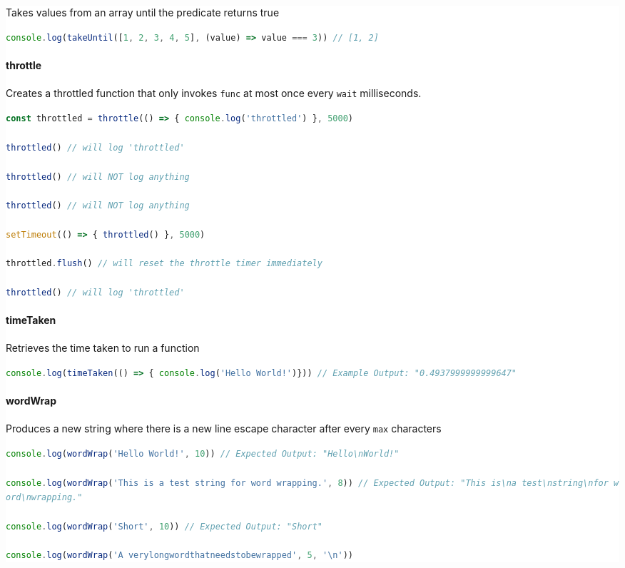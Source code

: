 Takes values from an array until the predicate returns true

```ts
console.log(takeUntil([1, 2, 3, 4, 5], (value) => value === 3)) // [1, 2]
```

#### throttle

Creates a throttled function that only invokes `func` at most once every `wait` milliseconds.

```ts
const throttled = throttle(() => { console.log('throttled') }, 5000)

throttled() // will log 'throttled'

throttled() // will NOT log anything

throttled() // will NOT log anything

setTimeout(() => { throttled() }, 5000)

throttled.flush() // will reset the throttle timer immediately

throttled() // will log 'throttled'
```

#### timeTaken

Retrieves the time taken to run a function

```ts
console.log(timeTaken(() => { console.log('Hello World!')})) // Example Output: "0.4937999999999647"
```

#### wordWrap

Produces a new string where there is a new line escape character after every `max` characters

```ts
console.log(wordWrap('Hello World!', 10)) // Expected Output: "Hello\nWorld!"

console.log(wordWrap('This is a test string for word wrapping.', 8)) // Expected Output: "This is\na test\nstring\nfor word\nwrapping."

console.log(wordWrap('Short', 10)) // Expected Output: "Short"

console.log(wordWrap('A verylongwordthatneedstobewrapped', 5, '\n'))
```